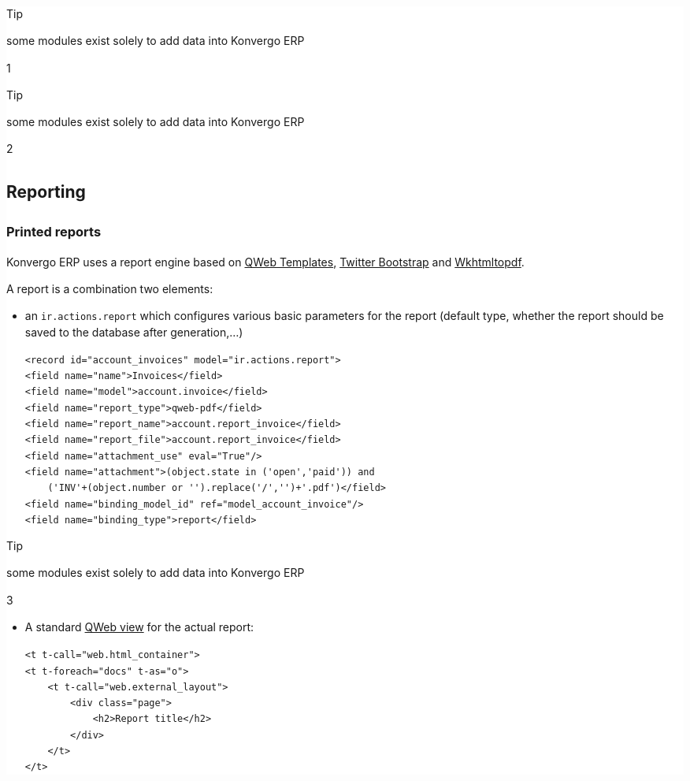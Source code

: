 
<div class="aphorism alert alert-info">
<p class="alert-title">
Tip</p><p>some modules exist solely to add data into Konvergo ERP</p>
</div>1 <div class="aphorism alert alert-info">
<p class="alert-title">
Tip</p><p>some modules exist solely to add data into Konvergo ERP</p>
</div>2

## Reporting

### Printed reports

Konvergo ERP uses a report engine based on [QWeb
Templates](../reference/frontend/qweb#reference-qweb), [Twitter
Bootstrap](https://getbootstrap.com) and
[Wkhtmltopdf](https://wkhtmltopdf.org).

A report is a combination two elements:

  * an `ir.actions.report` which configures various basic parameters for the report (default type, whether the report should be saved to the database after generation,…)
    
        <record id="account_invoices" model="ir.actions.report">
        <field name="name">Invoices</field>
        <field name="model">account.invoice</field>
        <field name="report_type">qweb-pdf</field>
        <field name="report_name">account.report_invoice</field>
        <field name="report_file">account.report_invoice</field>
        <field name="attachment_use" eval="True"/>
        <field name="attachment">(object.state in ('open','paid')) and
            ('INV'+(object.number or '').replace('/','')+'.pdf')</field>
        <field name="binding_model_id" ref="model_account_invoice"/>
        <field name="binding_type">report</field>
    </record>
    

<div class="aphorism alert alert-info">
<p class="alert-title">
Tip</p><p>some modules exist solely to add data into Konvergo ERP</p>
</div>3

  * A standard [QWeb view](../reference/backend/views#reference-views-qweb) for the actual report:
    
        <t t-call="web.html_container">
        <t t-foreach="docs" t-as="o">
            <t t-call="web.external_layout">
                <div class="page">
                    <h2>Report title</h2>
                </div>
            </t>
        </t>
    </t>
    
